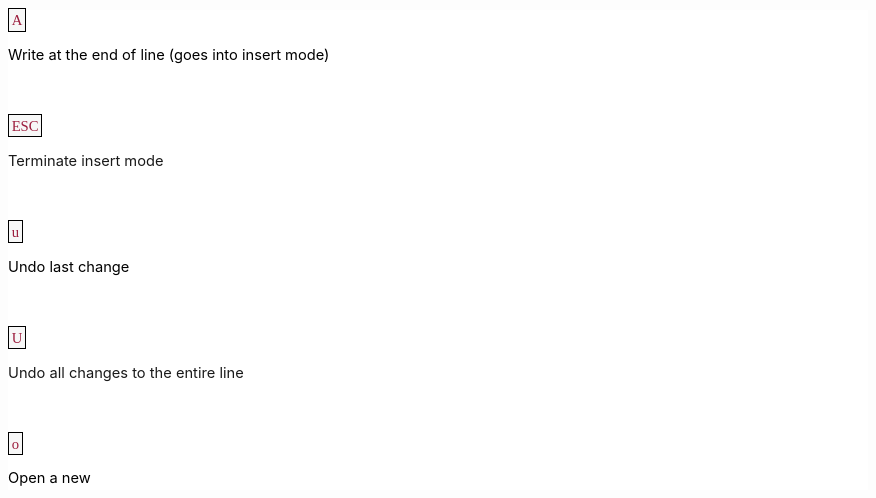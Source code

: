  </tr>
 <tr>
  <td width=80 style='width:60.05pt;background:#F9F9F9;padding:0in 0in 0in 0in'>
  <p class=TableContents><span class=SourceText><span style='font-size:11.0pt;
  font-family:"Monaco;Consolas;Andale Mono;Dej",serif;color:#9C1D3D;border:
  solid black 1.0pt;padding:2.0pt;background:#F7F7F7'>A</span></span></p>
  </td>
  <td width=562 style='width:5.85in;background:#F9F9F9;padding:0in 0in 0in 0in'>
  <p class=TableContents><span style='font-size:11.0pt;color:black'>Write at
  the end of line (goes into insert mode)</span></p>
  </td>
  <td width=1 valign=top style='width:.65pt;padding:1.4pt 1.4pt 1.4pt 1.4pt'>
  <p class=TableContents><span style='font-size:11.0pt'>&nbsp;</span></p>
  </td>
 </tr>
 <tr>
  <td width=80 style='width:60.05pt;padding:0in 0in 0in 0in'>
  <p class=TableContents><span class=SourceText><span style='font-size:11.0pt;
  font-family:"Monaco;Consolas;Andale Mono;Dej",serif;color:#9C1D3D;border:
  solid black 1.0pt;padding:2.0pt;background:#F7F7F7'>ESC</span></span></p>
  </td>
  <td width=562 style='width:5.85in;padding:0in 0in 0in 0in'>
  <p class=TableContents><span style='font-size:11.0pt'>Terminate insert mode</span></p>
  </td>
  <td width=1 valign=top style='width:.65pt;padding:1.4pt 1.4pt 1.4pt 1.4pt'>
  <p class=TableContents><span style='font-size:11.0pt'>&nbsp;</span></p>
  </td>
 </tr>
 <tr>
  <td width=80 style='width:60.05pt;background:#F9F9F9;padding:0in 0in 0in 0in'>
  <p class=TableContents><span class=SourceText><span style='font-size:11.0pt;
  font-family:"Monaco;Consolas;Andale Mono;Dej",serif;color:#9C1D3D;border:
  solid black 1.0pt;padding:2.0pt;background:#F7F7F7'>u</span></span></p>
  </td>
  <td width=562 style='width:5.85in;background:#F9F9F9;padding:0in 0in 0in 0in'>
  <p class=TableContents><span style='font-size:11.0pt;color:black'>Undo last
  change</span></p>
  </td>
  <td width=1 valign=top style='width:.65pt;padding:1.4pt 1.4pt 1.4pt 1.4pt'>
  <p class=TableContents><span style='font-size:11.0pt'>&nbsp;</span></p>
  </td>
 </tr>
 <tr>
  <td width=80 style='width:60.05pt;padding:0in 0in 0in 0in'>
  <p class=TableContents><span class=SourceText><span style='font-size:11.0pt;
  font-family:"Monaco;Consolas;Andale Mono;Dej",serif;color:#9C1D3D;border:
  solid black 1.0pt;padding:2.0pt;background:#F7F7F7'>U</span></span></p>
  </td>
  <td width=562 style='width:5.85in;padding:0in 0in 0in 0in'>
  <p class=TableContents><span style='font-size:11.0pt'>Undo all changes to the
  entire line</span></p>
  </td>
  <td width=1 valign=top style='width:.65pt;padding:1.4pt 1.4pt 1.4pt 1.4pt'>
  <p class=TableContents><span style='font-size:11.0pt'>&nbsp;</span></p>
  </td>
 </tr>
 <tr>
  <td width=80 style='width:60.05pt;background:#F9F9F9;padding:0in 0in 0in 0in'>
  <p class=TableContents><span class=SourceText><span style='font-size:11.0pt;
  font-family:"Monaco;Consolas;Andale Mono;Dej",serif;color:#9C1D3D;border:
  solid black 1.0pt;padding:2.0pt;background:#F7F7F7'>o</span></span></p>
  </td>
  <td width=562 style='width:5.85in;background:#F9F9F9;padding:0in 0in 0in 0in'>
  <p class=TableContents><span style='font-size:11.0pt;color:black'>Open a new